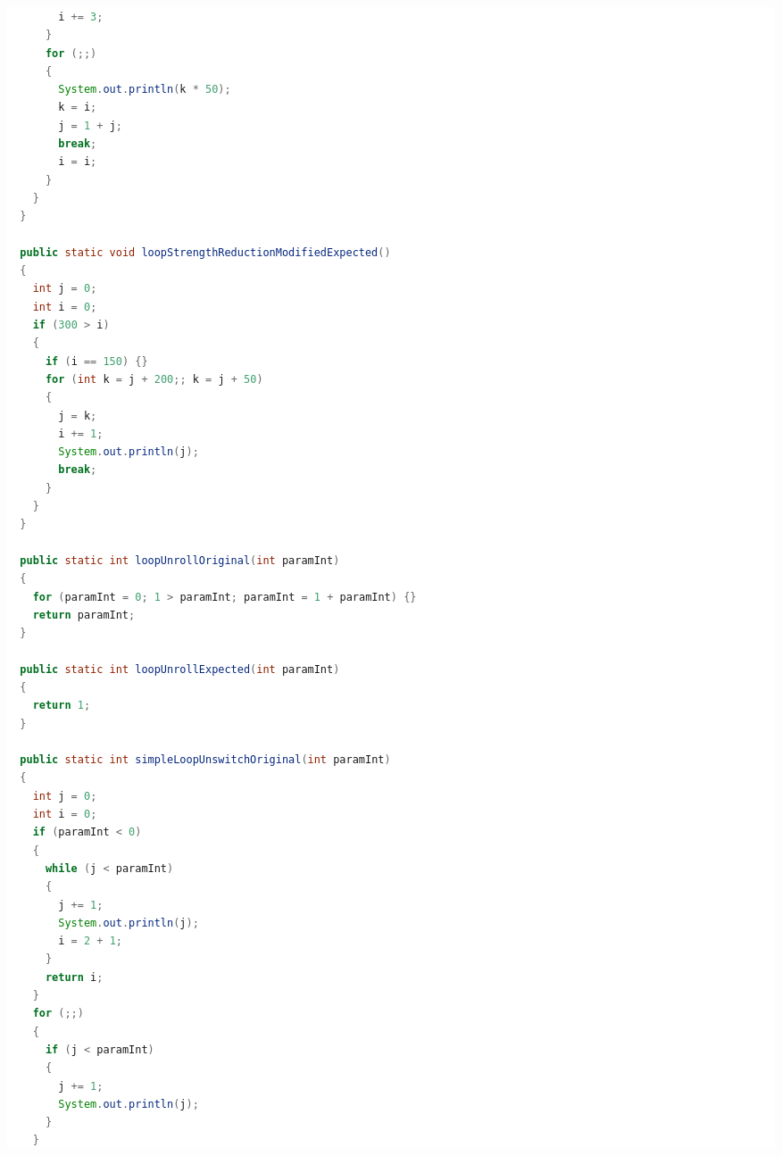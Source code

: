 ```java
        i += 3;
      }
      for (;;)
      {
        System.out.println(k * 50);
        k = i;
        j = 1 + j;
        break;
        i = i;
      }
    }
  }
  
  public static void loopStrengthReductionModifiedExpected()
  {
    int j = 0;
    int i = 0;
    if (300 > i)
    {
      if (i == 150) {}
      for (int k = j + 200;; k = j + 50)
      {
        j = k;
        i += 1;
        System.out.println(j);
        break;
      }
    }
  }
  
  public static int loopUnrollOriginal(int paramInt)
  {
    for (paramInt = 0; 1 > paramInt; paramInt = 1 + paramInt) {}
    return paramInt;
  }
  
  public static int loopUnrollExpected(int paramInt)
  {
    return 1;
  }
  
  public static int simpleLoopUnswitchOriginal(int paramInt)
  {
    int j = 0;
    int i = 0;
    if (paramInt < 0)
    {
      while (j < paramInt)
      {
        j += 1;
        System.out.println(j);
        i = 2 + 1;
      }
      return i;
    }
    for (;;)
    {
      if (j < paramInt)
      {
        j += 1;
        System.out.println(j);
      }
    }
```